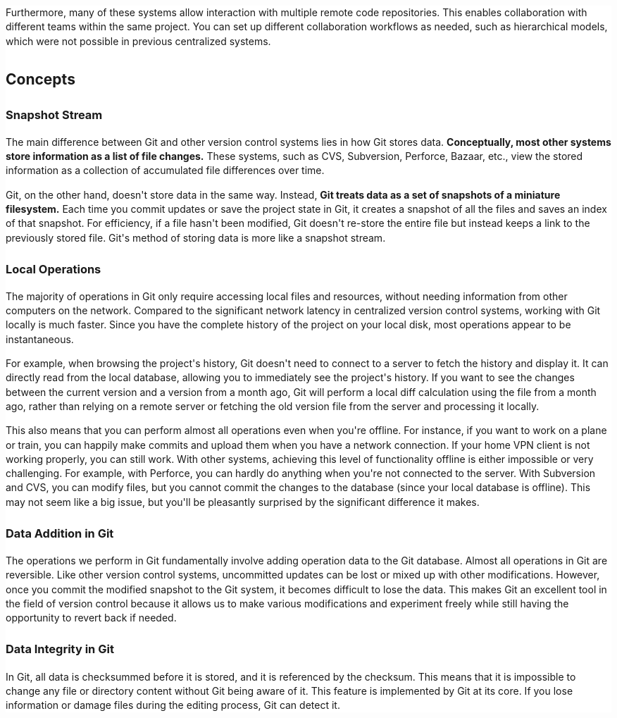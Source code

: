 Furthermore, many of these systems allow interaction with multiple remote code repositories. This enables collaboration with different teams within the same project. You can set up different collaboration workflows as needed, such as hierarchical models, which were not possible in previous centralized systems.

## Concepts
### Snapshot Stream
The main difference between Git and other version control systems lies in how Git stores data. **Conceptually, most other systems store information as a list of file changes.** These systems, such as CVS, Subversion, Perforce, Bazaar, etc., view the stored information as a collection of accumulated file differences over time.

Git, on the other hand, doesn't store data in the same way. Instead, **Git treats data as a set of snapshots of a miniature filesystem.** Each time you commit updates or save the project state in Git, it creates a snapshot of all the files and saves an index of that snapshot. For efficiency, if a file hasn't been modified, Git doesn't re-store the entire file but instead keeps a link to the previously stored file. Git's method of storing data is more like a snapshot stream.

### Local Operations
The majority of operations in Git only require accessing local files and resources, without needing information from other computers on the network. Compared to the significant network latency in centralized version control systems, working with Git locally is much faster. Since you have the complete history of the project on your local disk, most operations appear to be instantaneous.

For example, when browsing the project's history, Git doesn't need to connect to a server to fetch the history and display it. It can directly read from the local database, allowing you to immediately see the project's history. If you want to see the changes between the current version and a version from a month ago, Git will perform a local diff calculation using the file from a month ago, rather than relying on a remote server or fetching the old version file from the server and processing it locally.

This also means that you can perform almost all operations even when you're offline. For instance, if you want to work on a plane or train, you can happily make commits and upload them when you have a network connection. If your home VPN client is not working properly, you can still work. With other systems, achieving this level of functionality offline is either impossible or very challenging. For example, with Perforce, you can hardly do anything when you're not connected to the server. With Subversion and CVS, you can modify files, but you cannot commit the changes to the database (since your local database is offline). This may not seem like a big issue, but you'll be pleasantly surprised by the significant difference it makes.

### Data Addition in Git
The operations we perform in Git fundamentally involve adding operation data to the Git database. Almost all operations in Git are reversible. Like other version control systems, uncommitted updates can be lost or mixed up with other modifications. However, once you commit the modified snapshot to the Git system, it becomes difficult to lose the data. This makes Git an excellent tool in the field of version control because it allows us to make various modifications and experiment freely while still having the opportunity to revert back if needed.

### Data Integrity in Git
In Git, all data is checksummed before it is stored, and it is referenced by the checksum. This means that it is impossible to change any file or directory content without Git being aware of it. This feature is implemented by Git at its core. If you lose information or damage files during the editing process, Git can detect it.

